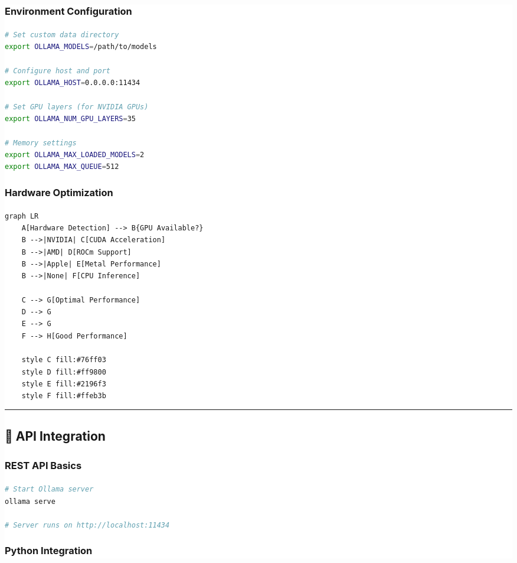 ### Environment Configuration

```bash
# Set custom data directory
export OLLAMA_MODELS=/path/to/models

# Configure host and port
export OLLAMA_HOST=0.0.0.0:11434

# Set GPU layers (for NVIDIA GPUs)
export OLLAMA_NUM_GPU_LAYERS=35

# Memory settings
export OLLAMA_MAX_LOADED_MODELS=2
export OLLAMA_MAX_QUEUE=512
```

### Hardware Optimization

```mermaid
graph LR
    A[Hardware Detection] --> B{GPU Available?}
    B -->|NVIDIA| C[CUDA Acceleration]
    B -->|AMD| D[ROCm Support]
    B -->|Apple| E[Metal Performance]
    B -->|None| F[CPU Inference]
    
    C --> G[Optimal Performance]
    D --> G
    E --> G
    F --> H[Good Performance]
    
    style C fill:#76ff03
    style D fill:#ff9800
    style E fill:#2196f3
    style F fill:#ffeb3b
```

---

## 🔌 API Integration

### REST API Basics

```bash
# Start Ollama server
ollama serve

# Server runs on http://localhost:11434
```

### Python Integration
